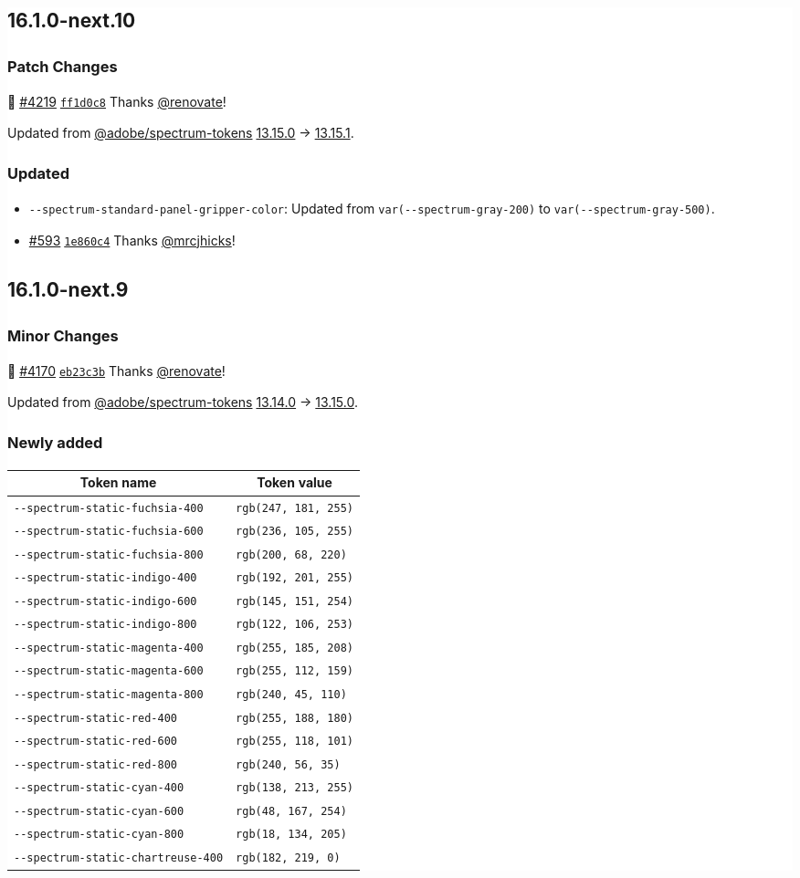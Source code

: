 ## 16.1.0-next.10

### Patch Changes

📝 [#4219](https://github.com/adobe/spectrum-css/pull/4219) [`ff1d0c8`](https://github.com/adobe/spectrum-css/commit/ff1d0c8d156305e2291b5519320d7069e0d7f68f) Thanks [@renovate](https://github.com/apps/renovate)!

Updated from [@adobe/spectrum-tokens](https://github.com/adobe/spectrum-tokens) [13.15.0](https://github.com/adobe/spectrum-tokens/releases/tag/%40adobe/spectrum-tokens%4013.15.0) -> [13.15.1](https://github.com/adobe/spectrum-tokens/releases/tag/%40adobe/spectrum-tokens%4013.15.1).

### Updated

- `--spectrum-standard-panel-gripper-color`: Updated from `var(--spectrum-gray-200)` to `var(--spectrum-gray-500)`.

- [#593](https://github.com/adobe/spectrum-tokens/pull/593) [`1e860c4`](https://github.com/adobe/spectrum-tokens/commit/1e860c4436c58ceca6f4500ea7e24d6d8cdd20c8) Thanks [@mrcjhicks](https://github.com/mrcjhicks)!

## 16.1.0-next.9

### Minor Changes

📝 [#4170](https://github.com/adobe/spectrum-css/pull/4170) [`eb23c3b`](https://github.com/adobe/spectrum-css/commit/eb23c3b2acc5e39684319b2fd46990c2e76add0c) Thanks [@renovate](https://github.com/apps/renovate)!

Updated from [@adobe/spectrum-tokens](https://github.com/adobe/spectrum-tokens) [13.14.0](https://github.com/adobe/spectrum-tokens/releases/tag/%40adobe/spectrum-tokens%4013.14.0) -> [13.15.0](https://github.com/adobe/spectrum-tokens/releases/tag/%40adobe/spectrum-tokens%4013.15.0).

### Newly added

| Token name                                          | Token value                                                     |
| --------------------------------------------------- | --------------------------------------------------------------- |
| `--spectrum-static-fuchsia-400`                     | `rgb(247, 181, 255)`                                            |
| `--spectrum-static-fuchsia-600`                     | `rgb(236, 105, 255)`                                            |
| `--spectrum-static-fuchsia-800`                     | `rgb(200, 68, 220)`                                             |
| `--spectrum-static-indigo-400`                      | `rgb(192, 201, 255)`                                            |
| `--spectrum-static-indigo-600`                      | `rgb(145, 151, 254)`                                            |
| `--spectrum-static-indigo-800`                      | `rgb(122, 106, 253)`                                            |
| `--spectrum-static-magenta-400`                     | `rgb(255, 185, 208)`                                            |
| `--spectrum-static-magenta-600`                     | `rgb(255, 112, 159)`                                            |
| `--spectrum-static-magenta-800`                     | `rgb(240, 45, 110)`                                             |
| `--spectrum-static-red-400`                         | `rgb(255, 188, 180)`                                            |
| `--spectrum-static-red-600`                         | `rgb(255, 118, 101)`                                            |
| `--spectrum-static-red-800`                         | `rgb(240, 56, 35)`                                              |
| `--spectrum-static-cyan-400`                        | `rgb(138, 213, 255)`                                            |
| `--spectrum-static-cyan-600`                        | `rgb(48, 167, 254)`                                             |
| `--spectrum-static-cyan-800`                        | `rgb(18, 134, 205)`                                             |
| `--spectrum-static-chartreuse-400`                  | `rgb(182, 219, 0)`                                              |